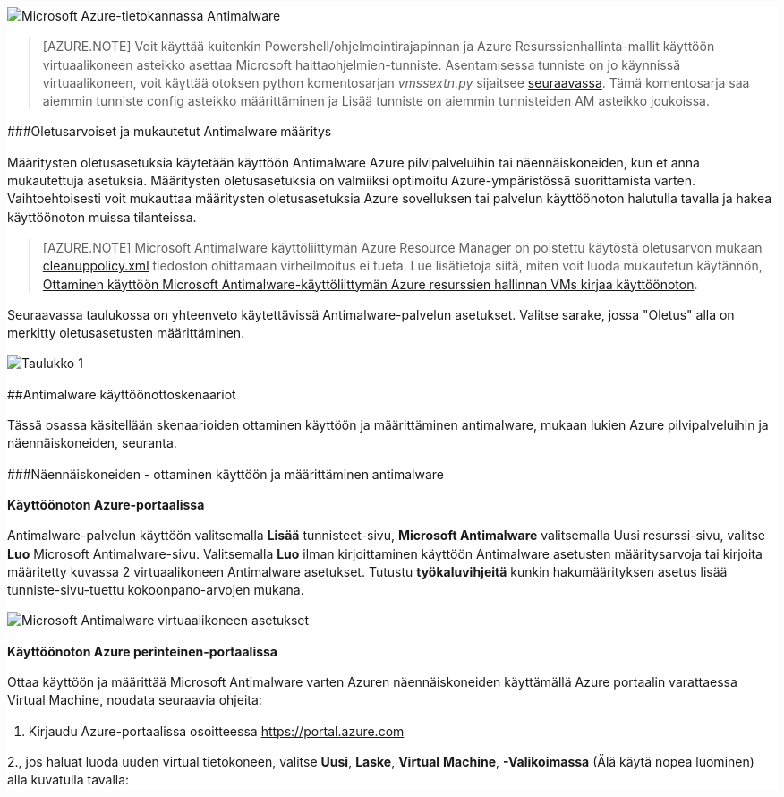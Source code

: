 ![Microsoft Azure-tietokannassa Antimalware](./media/azure-security-antimalware/sec-azantimal-fig1.PNG)

> [AZURE.NOTE] Voit käyttää kuitenkin Powershell/ohjelmointirajapinnan ja Azure Resurssienhallinta-mallit käyttöön virtuaalikoneen asteikko asettaa Microsoft haittaohjelmien-tunniste.  Asentamisessa tunniste on jo käynnissä virtuaalikoneen, voit käyttää otoksen python komentosarjan *vmssextn.py* sijaitsee [seuraavassa](https://github.com/gbowerman/vmsstools). Tämä komentosarja saa aiemmin tunniste config asteikko määrittäminen ja Lisää tunniste on aiemmin tunnisteiden AM asteikko joukoissa.

###<a name="default-and-custom-antimalware-configuration"></a>Oletusarvoiset ja mukautetut Antimalware määritys

Määritysten oletusasetuksia käytetään käyttöön Antimalware Azure pilvipalveluihin tai näennäiskoneiden, kun et anna mukautettuja asetuksia. Määritysten oletusasetuksia on valmiiksi optimoitu Azure-ympäristössä suorittamista varten. Vaihtoehtoisesti voit mukauttaa määritysten oletusasetuksia Azure sovelluksen tai palvelun käyttöönoton halutulla tavalla ja hakea käyttöönoton muissa tilanteissa.

> [AZURE.NOTE] Microsoft Antimalware käyttöliittymän Azure Resource Manager on poistettu käytöstä oletusarvon mukaan [cleanuppolicy.xml](https://blogs.msdn.microsoft.com/azuresecurity/2016/02/24/update-on-microsoft-antimalware-and-azure-resource-manager-arm-vms/) tiedoston ohittamaan virheilmoitus ei tueta. Lue lisätietoja siitä, miten voit luoda mukautetun käytännön, [Ottaminen käyttöön Microsoft Antimalware-käyttöliittymän Azure resurssien hallinnan VMs kirjaa käyttöönoton](https://blogs.msdn.microsoft.com/azuresecurity/2016/03/09/enabling-microsoft-antimalware-user-interface-post-deployment/). 

Seuraavassa taulukossa on yhteenveto käytettävissä Antimalware-palvelun asetukset. Valitse sarake, jossa "Oletus" alla on merkitty oletusasetusten määrittäminen.

![Taulukko 1](./media/azure-security-antimalware/sec-azantimal-tb18.PNG)

##<a name="antimalware-deployment-scenarios"></a>Antimalware käyttöönottoskenaariot

Tässä osassa käsitellään skenaarioiden ottaminen käyttöön ja määrittäminen antimalware, mukaan lukien Azure pilvipalveluihin ja näennäiskoneiden, seuranta.

###<a name="virtual-machines---enable-and-configure-antimalware"></a>Näennäiskoneiden - ottaminen käyttöön ja määrittäminen antimalware

**Käyttöönoton Azure-portaalissa**

Antimalware-palvelun käyttöön valitsemalla **Lisää** tunnisteet-sivu, **Microsoft Antimalware** valitsemalla Uusi resurssi-sivu, valitse **Luo** Microsoft Antimalware-sivu. Valitsemalla **Luo** ilman kirjoittaminen käyttöön Antimalware asetusten määritysarvoja tai kirjoita määritetty kuvassa 2 virtuaalikoneen Antimalware asetukset. Tutustu **työkaluvihjeitä** kunkin hakumäärityksen asetus lisää tunniste-sivu-tuettu kokoonpano-arvojen mukana.

![Microsoft Antimalware virtuaalikoneen asetukset](./media/azure-security-antimalware/sec-azantimal-fig2.PNG)

**Käyttöönoton Azure perinteinen-portaalissa**

Ottaa käyttöön ja määrittää Microsoft Antimalware varten Azuren näennäiskoneiden käyttämällä Azure portaalin varattaessa Virtual Machine, noudata seuraavia ohjeita:

1. Kirjaudu Azure-portaalissa osoitteessa <https://portal.azure.com>

2., jos haluat luoda uuden virtual tietokoneen, valitse **Uusi**, **Laske**, **Virtual** **Machine**, **-Valikoimassa** (Älä käytä nopea luominen) alla kuvatulla tavalla:
